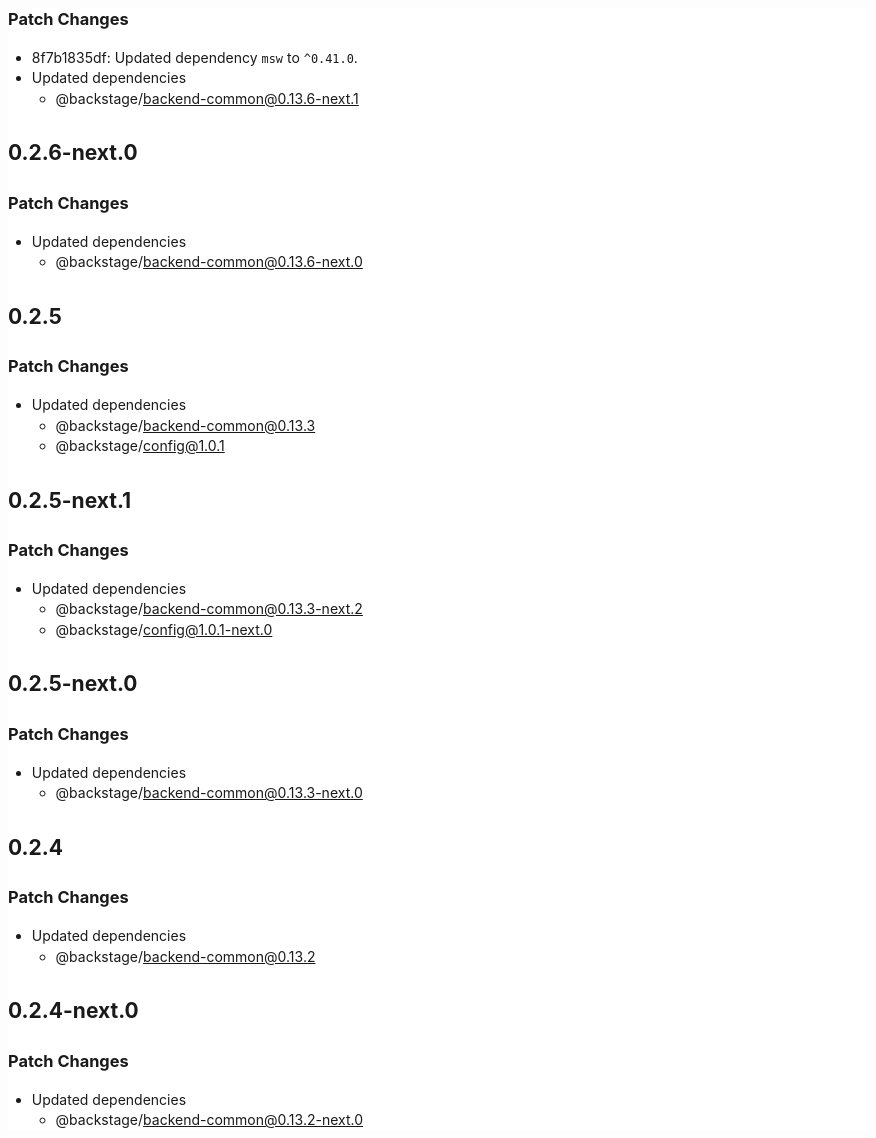 ### Patch Changes

- 8f7b1835df: Updated dependency `msw` to `^0.41.0`.
- Updated dependencies
  - @backstage/backend-common@0.13.6-next.1

## 0.2.6-next.0

### Patch Changes

- Updated dependencies
  - @backstage/backend-common@0.13.6-next.0

## 0.2.5

### Patch Changes

- Updated dependencies
  - @backstage/backend-common@0.13.3
  - @backstage/config@1.0.1

## 0.2.5-next.1

### Patch Changes

- Updated dependencies
  - @backstage/backend-common@0.13.3-next.2
  - @backstage/config@1.0.1-next.0

## 0.2.5-next.0

### Patch Changes

- Updated dependencies
  - @backstage/backend-common@0.13.3-next.0

## 0.2.4

### Patch Changes

- Updated dependencies
  - @backstage/backend-common@0.13.2

## 0.2.4-next.0

### Patch Changes

- Updated dependencies
  - @backstage/backend-common@0.13.2-next.0
